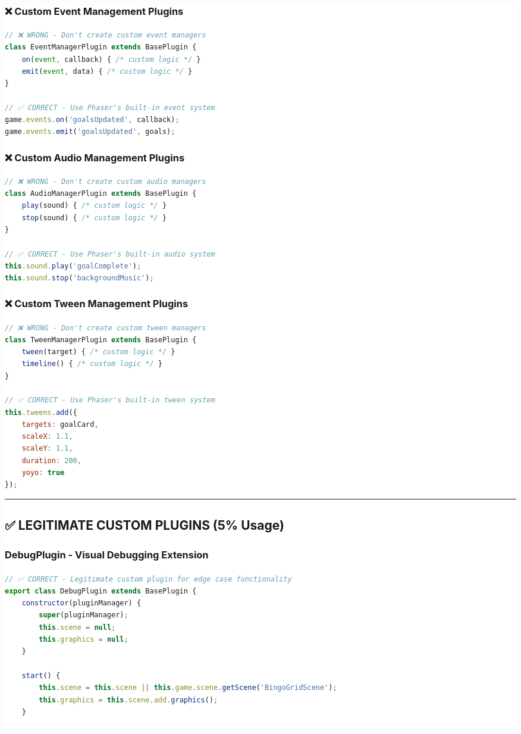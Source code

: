 ### **❌ Custom Event Management Plugins**
```javascript
// ❌ WRONG - Don't create custom event managers
class EventManagerPlugin extends BasePlugin {
    on(event, callback) { /* custom logic */ }
    emit(event, data) { /* custom logic */ }
}

// ✅ CORRECT - Use Phaser's built-in event system
game.events.on('goalsUpdated', callback);
game.events.emit('goalsUpdated', goals);
```

### **❌ Custom Audio Management Plugins**
```javascript
// ❌ WRONG - Don't create custom audio managers
class AudioManagerPlugin extends BasePlugin {
    play(sound) { /* custom logic */ }
    stop(sound) { /* custom logic */ }
}

// ✅ CORRECT - Use Phaser's built-in audio system
this.sound.play('goalComplete');
this.sound.stop('backgroundMusic');
```

### **❌ Custom Tween Management Plugins**
```javascript
// ❌ WRONG - Don't create custom tween managers
class TweenManagerPlugin extends BasePlugin {
    tween(target) { /* custom logic */ }
    timeline() { /* custom logic */ }
}

// ✅ CORRECT - Use Phaser's built-in tween system
this.tweens.add({
    targets: goalCard,
    scaleX: 1.1,
    scaleY: 1.1,
    duration: 200,
    yoyo: true
});
```

---

## **✅ LEGITIMATE CUSTOM PLUGINS (5% Usage)**

### **DebugPlugin - Visual Debugging Extension**
```javascript
// ✅ CORRECT - Legitimate custom plugin for edge case functionality
export class DebugPlugin extends BasePlugin {
    constructor(pluginManager) {
        super(pluginManager);
        this.scene = null;
        this.graphics = null;
    }
    
    start() {
        this.scene = this.scene || this.game.scene.getScene('BingoGridScene');
        this.graphics = this.scene.add.graphics();
    }
    
```